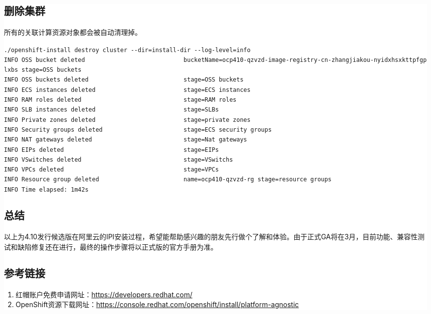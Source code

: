 

## 删除集群

所有的关联计算资源对象都会被自动清理掉。

```shell
./openshift-install destroy cluster --dir=install-dir --log-level=info
INFO OSS bucket deleted                            bucketName=ocp410-qzvzd-image-registry-cn-zhangjiakou-nyidxhsxkttpfgplxbs stage=OSS buckets
INFO OSS buckets deleted                           stage=OSS buckets
INFO ECS instances deleted                         stage=ECS instances
INFO RAM roles deleted                             stage=RAM roles
INFO SLB instances deleted                         stage=SLBs
INFO Private zones deleted                         stage=private zones
INFO Security groups deleted                       stage=ECS security groups
INFO NAT gateways deleted                          stage=Nat gateways
INFO EIPs deleted                                  stage=EIPs
INFO VSwitches deleted                             stage=VSwitchs
INFO VPCs deleted                                  stage=VPCs
INFO Resource group deleted                        name=ocp410-qzvzd-rg stage=resource groups
INFO Time elapsed: 1m42s
```

## 总结
以上为4.10发行候选版在阿里云的IPI安装过程，希望能帮助感兴趣的朋友先行做个了解和体验。由于正式GA将在3月，目前功能、兼容性测试和缺陷修复还在进行，最终的操作步骤将以正式版的官方手册为准。

## 参考链接

1. 红帽账户免费申请网址：https://developers.redhat.com/
2. OpenShift资源下载网址：https://console.redhat.com/openshift/install/platform-agnostic
